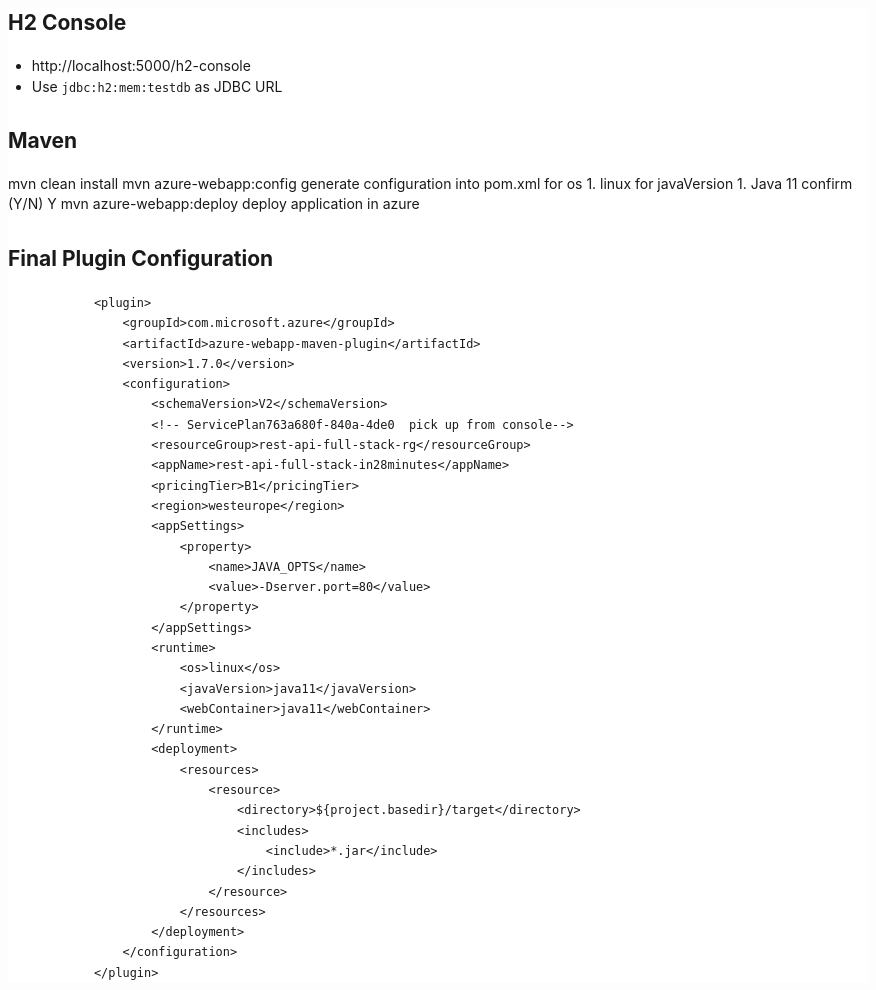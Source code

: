 
## H2 Console

- http://localhost:5000/h2-console
- Use `jdbc:h2:mem:testdb` as JDBC URL 

## Maven 
mvn clean install 
mvn azure-webapp:config                           generate configuration into pom.xml
  for os                1. linux 
  for javaVersion       1. Java 11
  confirm (Y/N)         Y 
mvn azure-webapp:deploy                           deploy application in azure 



## Final Plugin Configuration
```
			<plugin>
				<groupId>com.microsoft.azure</groupId>
				<artifactId>azure-webapp-maven-plugin</artifactId>
				<version>1.7.0</version>
				<configuration>
					<schemaVersion>V2</schemaVersion>
					<!-- ServicePlan763a680f-840a-4de0  pick up from console-->
					<resourceGroup>rest-api-full-stack-rg</resourceGroup>
					<appName>rest-api-full-stack-in28minutes</appName>
					<pricingTier>B1</pricingTier>
					<region>westeurope</region>
					<appSettings>
						<property>
							<name>JAVA_OPTS</name>
							<value>-Dserver.port=80</value>
						</property>
					</appSettings>
					<runtime>
						<os>linux</os>
						<javaVersion>java11</javaVersion>
						<webContainer>java11</webContainer>
					</runtime>
					<deployment>
						<resources>
							<resource>
								<directory>${project.basedir}/target</directory>
								<includes>
									<include>*.jar</include>
								</includes>
							</resource>
						</resources>
					</deployment>
				</configuration>
			</plugin>

```





